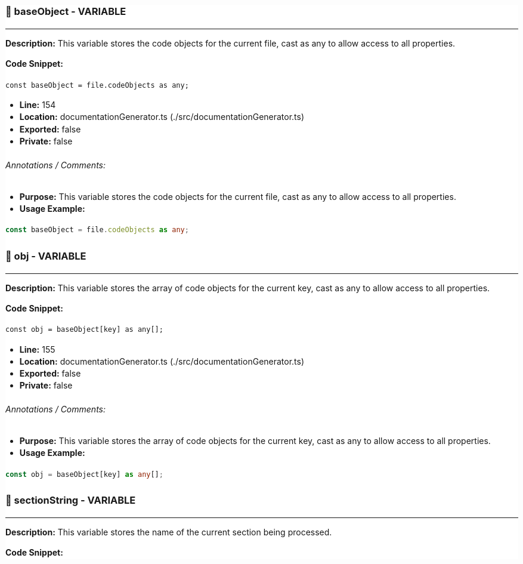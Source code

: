 
### 🧮 baseObject - VARIABLE
------------------------------------------------------------
**Description:** This variable stores the code objects for the current file, cast as any to allow access to all properties.

**Code Snippet:**
```
const baseObject = file.codeObjects as any;
```
- **Line:** 154
- **Location:** documentationGenerator.ts (./src/documentationGenerator.ts)
- **Exported:** false
- **Private:** false
###### Annotations / Comments:
- **Purpose:** This variable stores the code objects for the current file, cast as any to allow access to all properties.
- **Usage Example:** 


```typescript
const baseObject = file.codeObjects as any;
```


### 🧮 obj - VARIABLE
------------------------------------------------------------
**Description:** This variable stores the array of code objects for the current key, cast as any to allow access to all properties.

**Code Snippet:**
```
const obj = baseObject[key] as any[];
```
- **Line:** 155
- **Location:** documentationGenerator.ts (./src/documentationGenerator.ts)
- **Exported:** false
- **Private:** false
###### Annotations / Comments:
- **Purpose:** This variable stores the array of code objects for the current key, cast as any to allow access to all properties.
- **Usage Example:** 


```typescript
const obj = baseObject[key] as any[];
```


### 🧮 sectionString - VARIABLE
------------------------------------------------------------
**Description:** This variable stores the name of the current section being processed.

**Code Snippet:**
